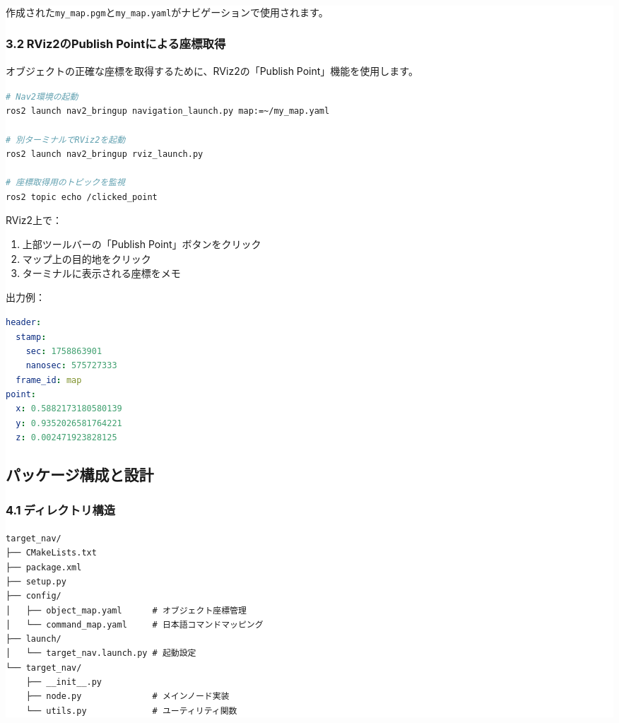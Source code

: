 作成された`my_map.pgm`と`my_map.yaml`がナビゲーションで使用されます。

### 3.2 RViz2のPublish Pointによる座標取得

オブジェクトの正確な座標を取得するために、RViz2の「Publish Point」機能を使用します。

```bash
# Nav2環境の起動
ros2 launch nav2_bringup navigation_launch.py map:=~/my_map.yaml

# 別ターミナルでRViz2を起動
ros2 launch nav2_bringup rviz_launch.py

# 座標取得用のトピックを監視
ros2 topic echo /clicked_point
```

RViz2上で：
1. 上部ツールバーの「Publish Point」ボタンをクリック
2. マップ上の目的地をクリック
3. ターミナルに表示される座標をメモ

出力例：
```yaml
header:
  stamp:
    sec: 1758863901
    nanosec: 575727333
  frame_id: map
point:
  x: 0.5882173180580139
  y: 0.9352026581764221
  z: 0.002471923828125
```

## パッケージ構成と設計

### 4.1 ディレクトリ構造

```
target_nav/
├── CMakeLists.txt
├── package.xml
├── setup.py
├── config/
│   ├── object_map.yaml      # オブジェクト座標管理
│   └── command_map.yaml     # 日本語コマンドマッピング
├── launch/
│   └── target_nav.launch.py # 起動設定
└── target_nav/
    ├── __init__.py
    ├── node.py              # メインノード実装
    └── utils.py             # ユーティリティ関数
```
